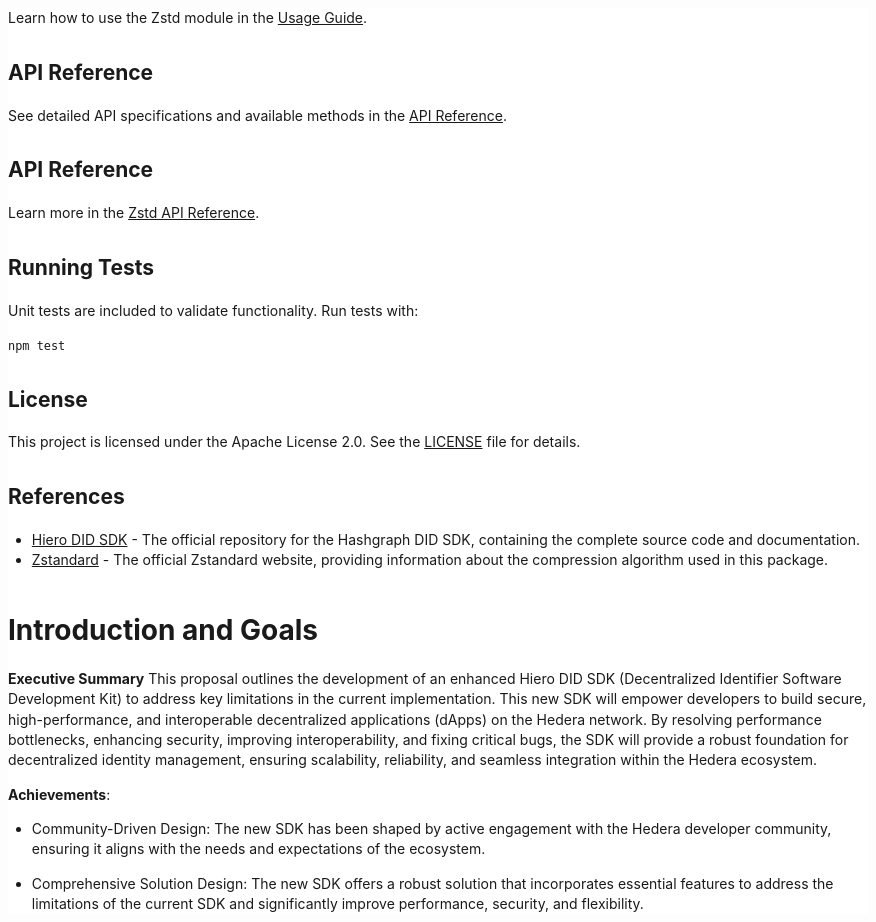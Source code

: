 Learn how to use the Zstd module in the [Usage Guide](https://hiero-ledger.github.io/hiero-did-sdk-js/documentation/latest/03-implementation/components/zstd-guide.html).

## API Reference

See detailed API specifications and available methods in the [API Reference](https://hiero-ledger.github.io/hiero-did-sdk-js/documentation/latest/03-implementation/components/zstd-api.html).


## API Reference

Learn more in the [Zstd API Reference](https://hiero-ledger.github.io/hiero-did-sdk-js/documentation/latest/03-implementation/components/zstd-api.html).

## Running Tests

Unit tests are included to validate functionality. Run tests with:

```bash
npm test
```

## License

This project is licensed under the Apache License 2.0. See the [LICENSE](LICENSE) file for details.

## References

- [Hiero DID SDK](https://github.com/hiero-ledger/hiero-did-sdk-js) - The official repository for the Hashgraph DID SDK, containing the complete source code and documentation.
- [Zstandard](https://facebook.github.io/zstd/) - The official Zstandard website, providing information about the compression algorithm used in this package.



# Introduction and Goals
**Executive Summary**
This proposal outlines the development of an enhanced Hiero DID SDK (Decentralized Identifier Software Development Kit) to address key limitations in the current implementation. This new SDK will empower developers to build secure, high-performance, and interoperable decentralized applications (dApps) on the Hedera network. By resolving performance bottlenecks, enhancing security, improving interoperability, and fixing critical bugs, the SDK will provide a robust foundation for decentralized identity management, ensuring scalability, reliability, and seamless integration within the Hedera ecosystem.

**Achievements**:
- Community-Driven Design: The new SDK has been shaped by active engagement with the Hedera developer community, ensuring it aligns with the needs and expectations of the ecosystem.

- Comprehensive Solution Design: The new SDK offers a robust solution that incorporates essential features to address the limitations of the current SDK and significantly improve performance, security, and flexibility.
